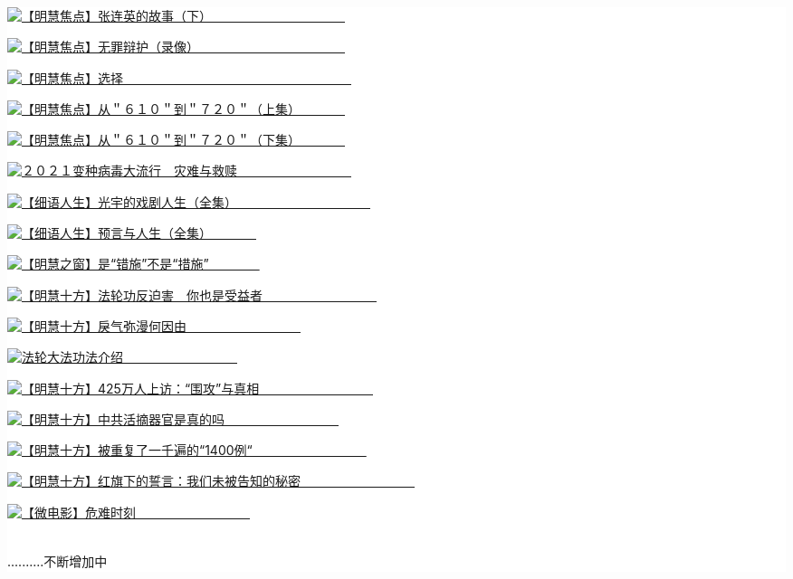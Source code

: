 <p><a href="https://gitlab.com/carrollge2/vdt9RT_gHbs/raw/master/public/t9RT_gHbs.webm" target="_blank"><img width="400" height="50" src="https://img.shields.io/badge/【明慧焦点】张连英的故事（下）-4a154b?logo=youtube%20tv" title="【明慧焦点】张连英的故事（下）　　　　　　　　　　　" alt="【明慧焦点】张连英的故事（下）　　　　　　　　　　　"></a></p>
<p><a href="https://gitlab.com/Cherlynjt4/vd5Vu3_XS2V/raw/master/public/5Vu3_XS2V.webm" target="_blank"><img width="400" height="50" src="https://img.shields.io/badge/【明慧焦点】无罪辩护（录像）-4a154b?logo=youtube%20tv" title="【明慧焦点】无罪辩护（录像）　　　　　　　　　　　　" alt="【明慧焦点】无罪辩护（录像）　　　　　　　　　　　　"></a></p>
<p><a href="https://gitlab.com/classie65q/vdO2jN_uD/raw/master/public/O2jN_uD.webm" target="_blank"><img width="400" height="50" src="https://img.shields.io/badge/【明慧焦点】选择-4a154b?logo=youtube%20tv" title="【明慧焦点】选择　　　　　　　　　　　　　　　　　　" alt="【明慧焦点】选择　　　　　　　　　　　　　　　　　　"></a></p>
<p><a href="https://gitlab.com/Classiedfw/vdvG2w_fwq/raw/master/public/vG2w_fwq.webm" target="_blank"><img width="400" height="50" src="https://img.shields.io/badge/【明慧焦点】从“610”到“720”（上集）-4a154b?logo=youtube%20tv" title="【明慧焦点】从＂６１０＂到＂７２０＂（上集）　　　　" alt="【明慧焦点】从＂６１０＂到＂７２０＂（上集）　　　　"></a></p>
<p><a href="https://gitlab.com/Classieef3/vdfqHP_UPG/raw/master/public/fqHP_UPG.webm" target="_blank"><img width="400" height="50" src="https://img.shields.io/badge/【明慧焦点】从“610”到“720”（下集）-4a154b?logo=youtube%20tv" title="【明慧焦点】从＂６１０＂到＂７２０＂（下集）　　　　" alt="【明慧焦点】从＂６１０＂到＂７２０＂（下集）　　　　"></a></p>
<p><a href="https://gitlab.com/Classieet7/vdzainanyujiushu-720p/raw/master/public/zainanyujiushu-720p.webm" target="_blank"><img width="400" height="50" src="https://img.shields.io/badge/2021变种病毒大流行 灾难与救赎-4a154b?logo=youtube%20tv" title="２０２１变种病毒大流行　灾难与救赎　　　　　　　　　" alt="２０２１变种病毒大流行　灾难与救赎　　　　　　　　　"></a></p>
<p><a href="https://gitlab.com/Felixry7/vdjgyraw/master/public/jgy.webm" target="_blank"><img width="400" height="50" src="https://img.shields.io/badge/【细语人生】光宇的戏剧人生（全集）-4a154b?logo=youtube%20tv" title="【细语人生】光宇的戏剧人生（全集）　　　　　　　　" alt="【细语人生】光宇的戏剧人生（全集）　　　　　　　　　　　"></a></p>
<p><a href="https://gitlab.com/fenton35e/vdyuyan/raw/master/public/yuyan.webm" target="_blank"><img width="400" height="50" src="https://img.shields.io/badge/【细语人生】预言与人生（全集）-4a154b?logo=youtube%20tv" title="【【细语人生】预言与人生（全集）　　　　" alt="【细语人生】预言与人生（全集）　　　　"></a></p>
<p><a href="https://gitlab.com/Fentonef4/vdmhw-cuoshi/raw/master/public/mhw-cuoshi.webm" target="_blank"><img width="400" height="50" src="https://img.shields.io/badge/【明慧之窗】是“错施”不是“措施”-4a154b?logo=youtube%20tv" title="【明慧之窗】是“错施”不是“措施”　　　　" alt="【明慧之窗】是“错施”不是“措施”　　　　"></a></p>
<p><a href="https://gitlab.com/Fentonfb8/vdmhsf-20220722/raw/master/public/mhsf-20220722.webm" target="_blank"><img width="400" height="50" src="https://img.shields.io/badge/【明慧十方】法轮功反迫害　你也是受益者-4a154b?logo=youtube%20tv" title="【明慧十方】法轮功反迫害　你也是受益者　　　　　　　　　" alt="【明慧十方】法轮功反迫害　你也是受益者　　　　　　　　　"></a></p>
<p><a href="https://gitlab.com/Dierdregnk/vdmhsf-liqimiman/raw/master/public/mhsf-liqimiman.webm" target="_blank"><img width="400" height="50" src="https://img.shields.io/badge/【明慧十方】戾气弥漫何因由-4a154b?logo=youtube%20tv" title="【明慧十方】戾气弥漫何因由　　　　　　　　　" alt="【明慧十方】戾气弥漫何因由　　　　　　　　　"></a></p>
<p><a href="https://gitlab.com/Dierdretfq/vdFalunDafa/raw/master/public/FalunDafa.webm" target="_blank"><img width="400" height="50" src="https://img.shields.io/badge/法轮大法功法介绍-4a154b?logo=youtube%20tv" title="法轮大法功法介绍　　　　　　　　　" alt="法轮大法功法介绍　　　　　　　　　"></a></p>
<p><a href="https://gitlab.com/weng.kuo.bian.gan041663/vdmhsf-425/raw/master/public/mhsf-425.webm" target="_blank"><img width="400" height="50" src="https://img.shields.io/badge/【明慧十方】425万人上访：“围攻”与真相-4a154b?logo=youtube%20tv" title="【明慧十方】425万人上访：“围攻”与真相　　　　　　　　　" alt="【明慧十方】425万人上访：“围攻”与真相　　　　　　　　　"></a></p>
<p><a href="https://gitlab.com/zha.da.lia.tan716293/vdmhsf-organharvest/raw/master/public/mhsf-organharvest.webm" target="_blank"><img width="400" height="50" src="https://img.shields.io/badge/【明慧十方】中共活摘器官是真的吗-4a154b?logo=youtube%20tv" title="【明慧十方】中共活摘器官是真的吗　　　　　　　　　" alt="【明慧十方】中共活摘器官是真的吗　　　　　　　　　"></a></p>
<p><a href="https://gitlab.com/shun.mao.piao894/vdmhsf-1400case/raw/master/public/mhsf-1400case.webm" target="_blank"><img width="400" height="50" src="https://img.shields.io/badge/【明慧十方】被重复了一千遍的“1400例“-4a154b?logo=youtube%20tv" title="【明慧十方】被重复了一千遍的“1400例"　　　　　　　　　" alt="【明慧十方】被重复了一千遍的“1400例“　　　　　　　　　"></a></p>
<p><a href="https://gitlab.com/szggma732/vdmhsf-hqxdsy2/raw/master/public/mhsf-hqxdsy2.webm" target="_blank"><img width="400" height="50" src="https://img.shields.io/badge/【明慧十方】红旗下的誓言：我们未被告知的秘密-4a154b?logo=youtube%20tv" title="【明慧十方】红旗下的誓言：我们未被告知的秘密　　　　　　　　　" alt="【明慧十方】红旗下的誓言：我们未被告知的秘密　　　　　　　　　"></a></p>
<p><a href="https://gitlab.com/tan4878326/vdtimesofcrisis2/raw/master/public/TimesOfCrisis2.webm" target="_blank"><img width="400" height="50" src="https://img.shields.io/badge/【微电影】危难时刻-4a154b?logo=youtube%20tv" title="【微电影】危难时刻　　　　　　　　　" alt="【微电影】危难时刻　　　　　　　　　"></a></p>






<br>..........不断增加中
</div>
